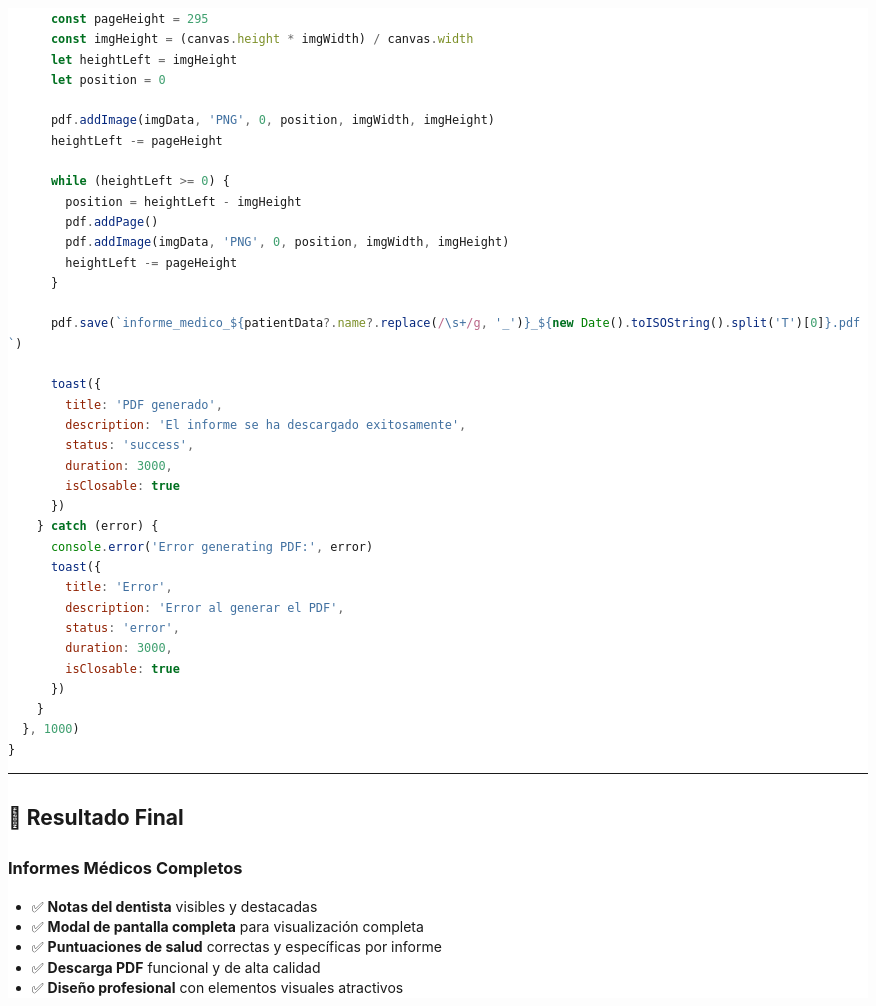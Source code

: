 ```jsx
      const pageHeight = 295
      const imgHeight = (canvas.height * imgWidth) / canvas.width
      let heightLeft = imgHeight
      let position = 0

      pdf.addImage(imgData, 'PNG', 0, position, imgWidth, imgHeight)
      heightLeft -= pageHeight

      while (heightLeft >= 0) {
        position = heightLeft - imgHeight
        pdf.addPage()
        pdf.addImage(imgData, 'PNG', 0, position, imgWidth, imgHeight)
        heightLeft -= pageHeight
      }

      pdf.save(`informe_medico_${patientData?.name?.replace(/\s+/g, '_')}_${new Date().toISOString().split('T')[0]}.pdf`)
      
      toast({
        title: 'PDF generado',
        description: 'El informe se ha descargado exitosamente',
        status: 'success',
        duration: 3000,
        isClosable: true
      })
    } catch (error) {
      console.error('Error generating PDF:', error)
      toast({
        title: 'Error',
        description: 'Error al generar el PDF',
        status: 'error',
        duration: 3000,
        isClosable: true
      })
    }
  }, 1000)
}
```

---

## 🚀 **Resultado Final**

### **Informes Médicos Completos**
- ✅ **Notas del dentista** visibles y destacadas
- ✅ **Modal de pantalla completa** para visualización completa
- ✅ **Puntuaciones de salud** correctas y específicas por informe
- ✅ **Descarga PDF** funcional y de alta calidad
- ✅ **Diseño profesional** con elementos visuales atractivos

